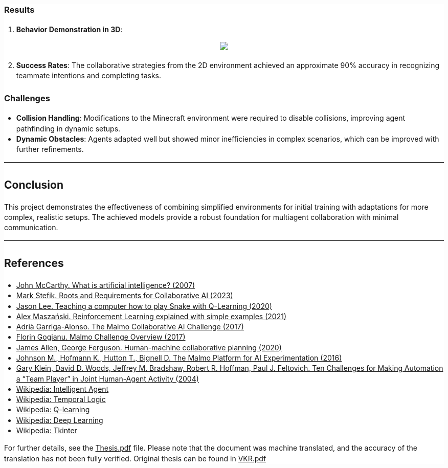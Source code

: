 ### Results
1. **Behavior Demonstration in 3D**:

<p align="center">
  <img src="https://github.com/user-attachments/assets/3a687f4e-eed9-4f6a-97d6-088ea758779e" width="500"/>
</p>

2. **Success Rates**:
The collaborative strategies from the 2D environment achieved an approximate 90% accuracy in recognizing teammate intentions and completing tasks.

### Challenges
- **Collision Handling**: Modifications to the Minecraft environment were required to disable collisions, improving agent pathfinding in dynamic setups.
- **Dynamic Obstacles**: Agents adapted well but showed minor inefficiencies in complex scenarios, which can be improved with further refinements.

---

## Conclusion
This project demonstrates the effectiveness of combining simplified environments for initial training with adaptations for more complex, realistic setups. The achieved models provide a robust foundation for multiagent collaboration with minimal communication.

---

## References
- [John McCarthy. What is artificial intelligence? (2007)](https://www-formal.stanford.edu/jmc/whatisai.pdf)
- [Mark Stefik. Roots and Requirements for Collaborative AI (2023)](https://arxiv.org/ftp/arxiv/papers/2303/2303.12040.pdf)
- [Jason Lee. Teaching a computer how to play Snake with Q-Learning (2020)](https://towardsdatascience.com/teaching-a-computer-how-to-play-snake-with-q-learning-93d0a316ddc0)
- [Alex Maszański. Reinforcement Learning explained with simple examples (2021)](https://proglib.io/p/chto-takoe-obuchenie-s-podkrepleniem-i-kak-ono-rabotaet-obyasnyaem-na-prostyh-primerah)
- [Adrià Garriga-Alonso. The Malmo Collaborative AI Challenge (2017)](https://github.com/rhaps0dy/malmo-challenge)
- [Florin Gogianu. Malmo Challenge Overview (2017)](https://github.com/village-people/flying-pig)
- [James Allen, George Ferguson. Human-machine collaborative planning (2020)](https://www.researchgate.net/publication/228911168_Human-machine_collaborative_planning)
- [Johnson M., Hofmann K., Hutton T., Bignell D. The Malmo Platform for AI Experimentation (2016)](https://github.com/Microsoft/malmo)
- [Gary Klein, David D. Woods, Jeffrey M. Bradshaw, Robert R. Hoffman, Paul J. Feltovich. Ten Challenges for Making Automation a “Team Player” in Joint Human-Agent Activity (2004)](https://www.ihmc.us/wp-content/uploads/2021/04/17.-Team-Players.pdf)
- [Wikipedia: Intelligent Agent](https://ru.wikipedia.org/wiki/%D0%98%D0%BD%D1%82%D0%B5%D0%BB%D0%BB%D0%B5%D0%BA%D1%82%D1%83%D0%B0%D0%BB%D1%8C%D0%BD%D1%8B%D0%B9_%D0%B0%D0%B3%D0%B5%D0%BD%D1%82)
- [Wikipedia: Temporal Logic](https://ru.wikipedia.org/wiki/%D0%A2%D0%B5%D0%BC%D0%BF%D0%BE%D1%80%D0%B0%D0%BB%D1%8C%D0%BD%D0%B0%D1%8F_%D0%BB%D0%BE%D0%B3%D0%B8%D0%BA%D0%B0)
- [Wikipedia: Q-learning](https://en.wikipedia.org/wiki/Q-learning)
- [Wikipedia: Deep Learning](https://ru.wikipedia.org/wiki/%D0%93%D0%BB%D1%83%D0%B1%D0%BE%D0%BA%D0%BE%D0%B5_%D0%BE%D0%B1%D1%83%D1%87%D0%B5%D0%BD%D0%B8%D0%B5)
- [Wikipedia: Tkinter](https://ru.wikipedia.org/wiki/Tkinter)

For further details, see the [Thesis.pdf](Thesis.pdf) file. Please note that the document was machine translated, and the accuracy of the translation has not been fully verified. Original thesis can be found in [VKR.pdf](VKR.pdf)
